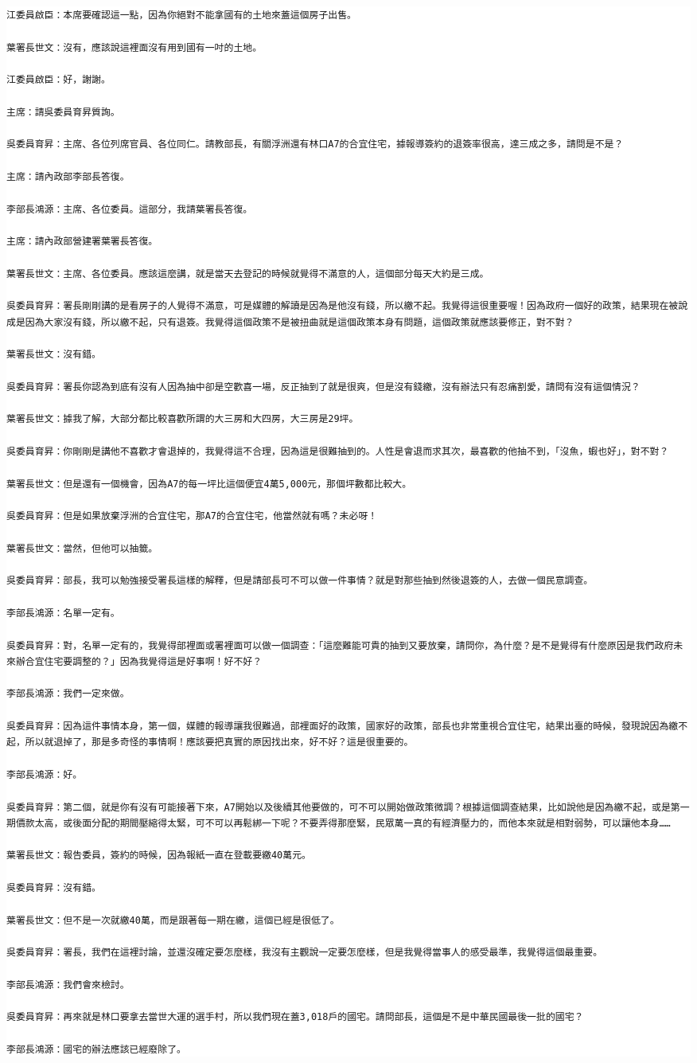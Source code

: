     江委員啟臣：本席要確認這一點，因為你絕對不能拿國有的土地來蓋這個房子出售。

    葉署長世文：沒有，應該說這裡面沒有用到國有一吋的土地。

    江委員啟臣：好，謝謝。

    主席：請吳委員育昇質詢。

    吳委員育昇：主席、各位列席官員、各位同仁。請教部長，有關浮洲還有林口A7的合宜住宅，據報導簽約的退簽率很高，達三成之多，請問是不是？

    主席：請內政部李部長答復。

    李部長鴻源：主席、各位委員。這部分，我請葉署長答復。

    主席：請內政部營建署葉署長答復。

    葉署長世文：主席、各位委員。應該這麼講，就是當天去登記的時候就覺得不滿意的人，這個部分每天大約是三成。

    吳委員育昇：署長剛剛講的是看房子的人覺得不滿意，可是媒體的解讀是因為是他沒有錢，所以繳不起。我覺得這很重要喔！因為政府一個好的政策，結果現在被說成是因為大家沒有錢，所以繳不起，只有退簽。我覺得這個政策不是被扭曲就是這個政策本身有問題，這個政策就應該要修正，對不對？

    葉署長世文：沒有錯。

    吳委員育昇：署長你認為到底有沒有人因為抽中卻是空歡喜一場，反正抽到了就是很爽，但是沒有錢繳，沒有辦法只有忍痛割愛，請問有沒有這個情況？

    葉署長世文：據我了解，大部分都比較喜歡所謂的大三房和大四房，大三房是29坪。

    吳委員育昇：你剛剛是講他不喜歡才會退掉的，我覺得這不合理，因為這是很難抽到的。人性是會退而求其次，最喜歡的他抽不到，「沒魚，蝦也好」，對不對？

    葉署長世文：但是還有一個機會，因為A7的每一坪比這個便宜4萬5,000元，那個坪數都比較大。

    吳委員育昇：但是如果放棄浮洲的合宜住宅，那A7的合宜住宅，他當然就有嗎？未必呀！

    葉署長世文：當然，但他可以抽籤。

    吳委員育昇：部長，我可以勉強接受署長這樣的解釋，但是請部長可不可以做一件事情？就是對那些抽到然後退簽的人，去做一個民意調查。

    李部長鴻源：名單一定有。

    吳委員育昇：對，名單一定有的，我覺得部裡面或署裡面可以做一個調查：「這麼難能可貴的抽到又要放棄，請問你，為什麼？是不是覺得有什麼原因是我們政府未來辦合宜住宅要調整的？」因為我覺得這是好事啊！好不好？

    李部長鴻源：我們一定來做。

    吳委員育昇：因為這件事情本身，第一個，媒體的報導讓我很難過，部裡面好的政策，國家好的政策，部長也非常重視合宜住宅，結果出臺的時候，發現說因為繳不起，所以就退掉了，那是多奇怪的事情啊！應該要把真實的原因找出來，好不好？這是很重要的。

    李部長鴻源：好。

    吳委員育昇：第二個，就是你有沒有可能接著下來，A7開始以及後續其他要做的，可不可以開始做政策微調？根據這個調查結果，比如說他是因為繳不起，或是第一期價款太高，或後面分配的期間壓縮得太緊，可不可以再鬆綁一下呢？不要弄得那麼緊，民眾萬一真的有經濟壓力的，而他本來就是相對弱勢，可以讓他本身……

    葉署長世文：報告委員，簽約的時候，因為報紙一直在登載要繳40萬元。

    吳委員育昇：沒有錯。

    葉署長世文：但不是一次就繳40萬，而是跟著每一期在繳，這個已經是很低了。

    吳委員育昇：署長，我們在這裡討論，並還沒確定要怎麼樣，我沒有主觀說一定要怎麼樣，但是我覺得當事人的感受最準，我覺得這個最重要。

    李部長鴻源：我們會來檢討。

    吳委員育昇：再來就是林口要拿去當世大運的選手村，所以我們現在蓋3,018戶的國宅。請問部長，這個是不是中華民國最後一批的國宅？

    李部長鴻源：國宅的辦法應該已經廢除了。
